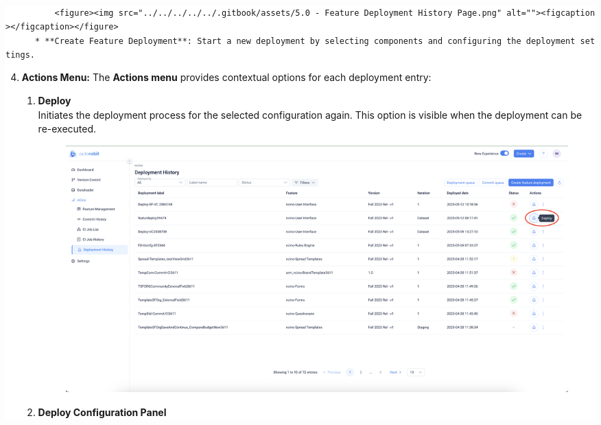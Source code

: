               <figure><img src="../../../../../.gitbook/assets/5.0 - Feature Deployment History Page.png" alt=""><figcaption></figcaption></figure>
          * **Create Feature Deployment**: Start a new deployment by selecting components and configuring the deployment settings.
4. **Actions Menu:** The **Actions menu** provides contextual options for each deployment entry:
   1.  **Deploy**\
       Initiates the deployment process for the selected configuration again. This option is visible when the deployment can be re-executed.

       <figure><img src="../../../../../.gitbook/assets/6 - Feature Deployment History Page.png" alt=""><figcaption></figcaption></figure>
   2.  **Deploy Configuration Panel**
